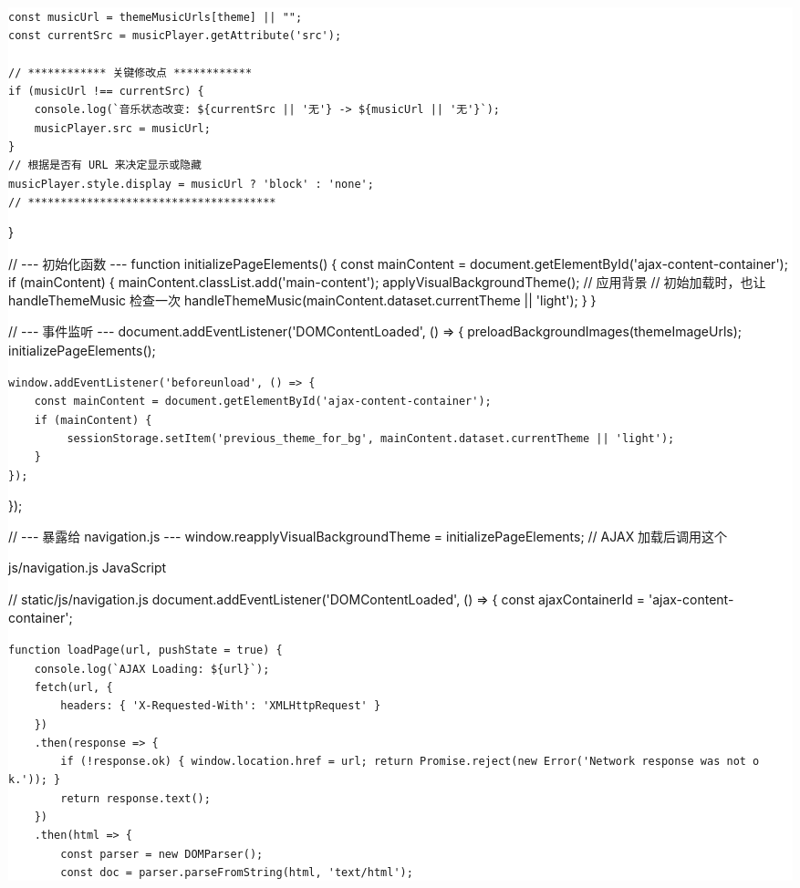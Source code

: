     const musicUrl = themeMusicUrls[theme] || "";
    const currentSrc = musicPlayer.getAttribute('src');

    // ************ 关键修改点 ************
    if (musicUrl !== currentSrc) {
        console.log(`音乐状态改变: ${currentSrc || '无'} -> ${musicUrl || '无'}`);
        musicPlayer.src = musicUrl;
    }
    // 根据是否有 URL 来决定显示或隐藏
    musicPlayer.style.display = musicUrl ? 'block' : 'none';
    // **************************************
}

// --- 初始化函数 ---
function initializePageElements() {
    const mainContent = document.getElementById('ajax-content-container');
    if (mainContent) {
        mainContent.classList.add('main-content');
        applyVisualBackgroundTheme(); // 应用背景
        // 初始加载时，也让 handleThemeMusic 检查一次
        handleThemeMusic(mainContent.dataset.currentTheme || 'light');
    }
}

// --- 事件监听 ---
document.addEventListener('DOMContentLoaded', () => {
    preloadBackgroundImages(themeImageUrls);
    initializePageElements();

    window.addEventListener('beforeunload', () => {
        const mainContent = document.getElementById('ajax-content-container');
        if (mainContent) {
             sessionStorage.setItem('previous_theme_for_bg', mainContent.dataset.currentTheme || 'light');
        }
    });
});

// --- 暴露给 navigation.js ---
window.reapplyVisualBackgroundTheme = initializePageElements; // AJAX 加载后调用这个

js/navigation.js
JavaScript

// static/js/navigation.js
document.addEventListener('DOMContentLoaded', () => {
    const ajaxContainerId = 'ajax-content-container';

    function loadPage(url, pushState = true) {
        console.log(`AJAX Loading: ${url}`);
        fetch(url, {
            headers: { 'X-Requested-With': 'XMLHttpRequest' }
        })
        .then(response => {
            if (!response.ok) { window.location.href = url; return Promise.reject(new Error('Network response was not ok.')); }
            return response.text();
        })
        .then(html => {
            const parser = new DOMParser();
            const doc = parser.parseFromString(html, 'text/html');
